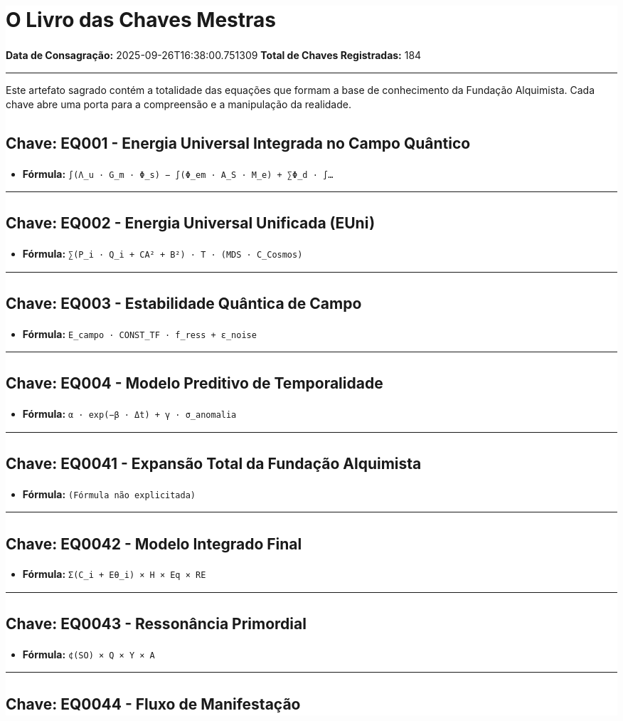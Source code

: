 # O Livro das Chaves Mestras

**Data de Consagração:** 2025-09-26T16:38:00.751309
**Total de Chaves Registradas:** 184

---

Este artefato sagrado contém a totalidade das equações que formam a base de conhecimento da Fundação Alquimista. Cada chave abre uma porta para a compreensão e a manipulação da realidade.

## Chave: EQ001 - Energia Universal Integrada no Campo Quântico

- **Fórmula:** `∫(Λ_u · G_m · Φ_s) − ∫(Φ_em · A_S · M_e) + ∑Φ_d · ∫…`

---
## Chave: EQ002 - Energia Universal Unificada (EUni)

- **Fórmula:** `∑(P_i · Q_i + CA² + B²) · T · (MDS · C_Cosmos)`

---
## Chave: EQ003 - Estabilidade Quântica de Campo

- **Fórmula:** `E_campo · CONST_TF · f_ress + ε_noise`

---
## Chave: EQ004 - Modelo Preditivo de Temporalidade

- **Fórmula:** `α · exp(−β · Δt) + γ · σ_anomalia`

---
## Chave: EQ0041 - Expansão Total da Fundação Alquimista

- **Fórmula:** `(Fórmula não explicitada)`

---
## Chave: EQ0042 - Modelo Integrado Final

- **Fórmula:** `Σ(C_i + Eθ_i) × H × Eq × RE`

---
## Chave: EQ0043 - Ressonância Primordial

- **Fórmula:** `¢(SO) × Q × Y × A`

---
## Chave: EQ0044 - Fluxo de Manifestação
